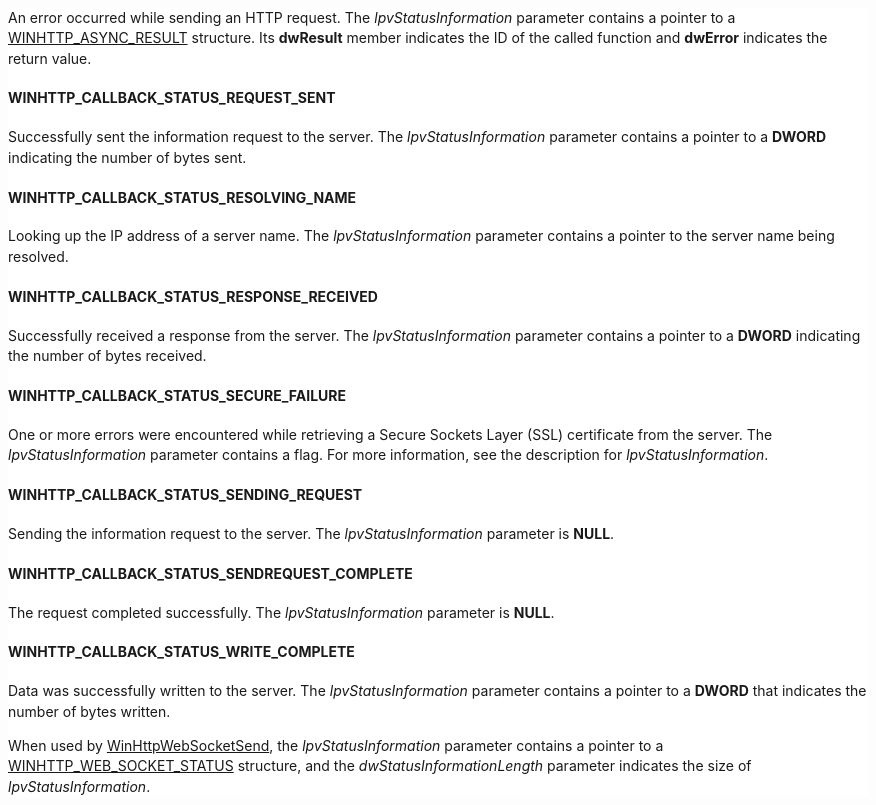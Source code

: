 An error occurred while sending an HTTP request.  The 
<i>lpvStatusInformation</i> parameter contains a pointer to a 
<a href="/windows/win32/api/winhttp/ns-winhttp-winhttp_async_result">WINHTTP_ASYNC_RESULT</a> structure. Its <b>dwResult</b> member indicates the ID of the called function and <b>dwError</b> indicates the return value.



#### WINHTTP_CALLBACK_STATUS_REQUEST_SENT

Successfully sent the information request to the server. The 
<i>lpvStatusInformation</i> parameter contains a pointer to a <b>DWORD</b> indicating the number of bytes sent. 



#### WINHTTP_CALLBACK_STATUS_RESOLVING_NAME

Looking up the IP address of a server name. The 
<i>lpvStatusInformation</i> parameter contains a pointer to the server name being resolved.



#### WINHTTP_CALLBACK_STATUS_RESPONSE_RECEIVED

Successfully received a response from the server. The 
<i>lpvStatusInformation</i> parameter contains a pointer to a <b>DWORD</b> indicating the number of bytes received.



#### WINHTTP_CALLBACK_STATUS_SECURE_FAILURE

One or more errors were encountered while retrieving a Secure Sockets Layer (SSL) certificate from the server. The 
<i>lpvStatusInformation</i> parameter contains a flag. For more information, see the description for <i>lpvStatusInformation</i>.



#### WINHTTP_CALLBACK_STATUS_SENDING_REQUEST

Sending the information request to the server. The 
<i>lpvStatusInformation</i> parameter is <b>NULL</b>.



#### WINHTTP_CALLBACK_STATUS_SENDREQUEST_COMPLETE

The request completed successfully.  The 
<i>lpvStatusInformation</i> parameter is <b>NULL</b>.



#### WINHTTP_CALLBACK_STATUS_WRITE_COMPLETE

Data was successfully written to the server.  The 
<i>lpvStatusInformation</i> parameter contains a pointer to a <b>DWORD</b> that indicates the number of bytes written.

When used by <a href="https://docs.microsoft.com/windows/desktop/api/winhttp/nf-winhttp-winhttpwebsocketreceive">WinHttpWebSocketSend</a>, the 
<i>lpvStatusInformation</i> parameter contains a pointer to a <a href="https://docs.microsoft.com/windows/desktop/api/winhttp/ns-winhttp-winhttp_web_socket_status">WINHTTP_WEB_SOCKET_STATUS</a> structure, and the 
<i>dwStatusInformationLength</i> parameter  indicates the size of <i>lpvStatusInformation</i>.
